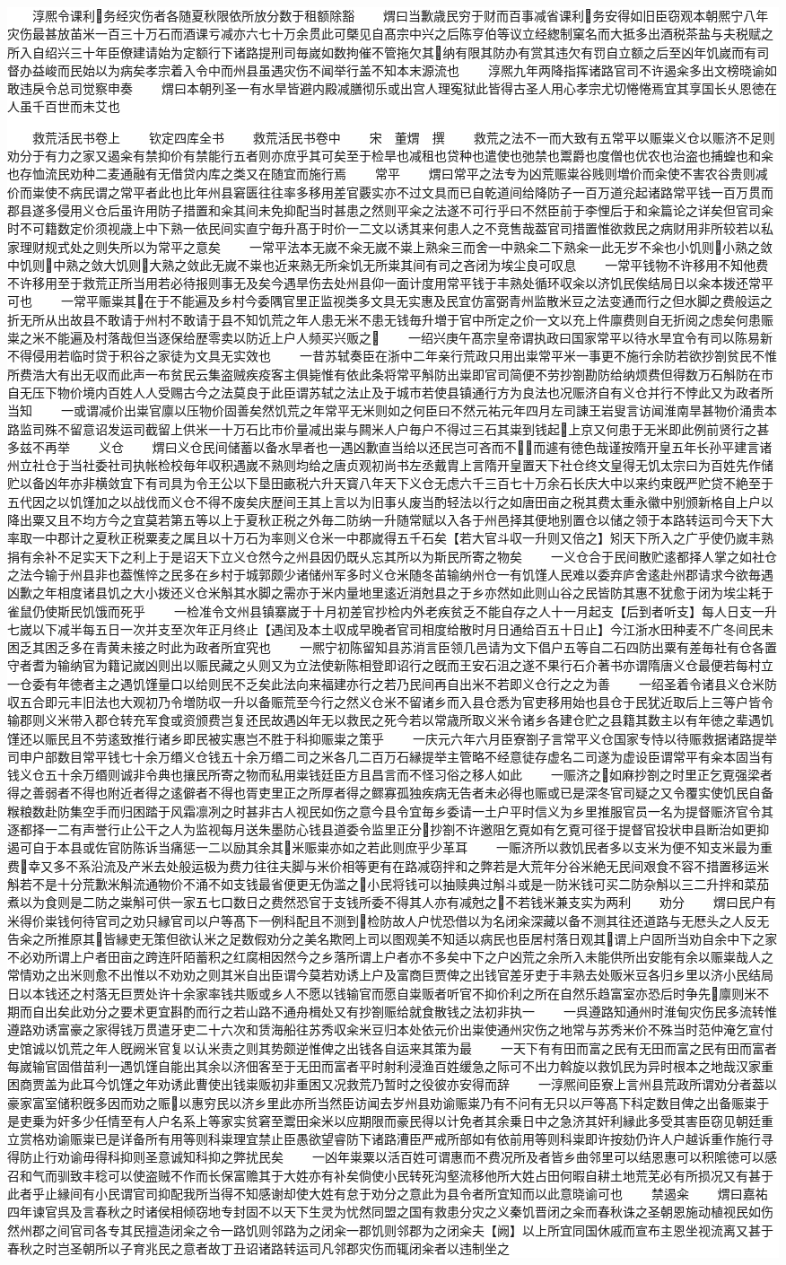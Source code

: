 　　淳熈令课利务经灾伤者各随夏秋限依所放分数于租额除豁
　　煟曰当歉歳民穷于财而百事减省课利务安得如旧臣窃观本朝熈宁八年灾伤最甚放苖米一百三十万石而酒课亏减亦六七十万余贯此可槩见自髙宗中兴之后陈亨伯等议立经緫制窠名而大抵多出酒税茶盐与夫税赋之所入自绍兴三十年臣僚建请始为定额行下诸路提刑司毎嵗如数拘催不管拖欠其纳有限其防办有赏其违欠有罚自立额之后至凶年饥嵗而有司督办益峻而民始以为病矣孝宗着入令中而州县虽遇灾伤不闻举行盖不知本末源流也
　　淳熈九年两降指挥诸路官司不许遏籴多出文榜晓谕如敢违戾令总司觉察申奏
　　煟曰本朝列圣一有水旱皆避内殿减膳彻乐或出宫人理寃狱此皆得古圣人用心孝宗尤切惓惓焉宜其享国长乆恩徳在人虽千百世而未艾也

　　救荒活民书卷上
　　钦定四库全书
　　救荒活民书卷中
　　宋　董煟　撰
　　救荒之法不一而大致有五常平以赈粜义仓以赈济不足则劝分于有力之家又遏籴有禁抑价有禁能行五者则亦庶乎其可矣至于检旱也减租也贷种也遣使也弛禁也鬻爵也度僧也优农也治盗也捕蝗也和籴也存恤流民劝种二麦通融有无借贷内库之类又在随宜而施行焉
　　常平
　　煟曰常平之法专为凶荒赈粜谷贱则増价而籴使不害农谷贵则减价而粜使不病民谓之常平者此也比年州县窘匮往往率多移用差官覈实亦不过文具而已自乾道间给降防子一百万道兊起诸路常平钱一百万贯而郡县遂多侵用义仓后虽许用防子措置和籴其间未免抑配当时甚患之然则平籴之法遂不可行乎曰不然臣前于李悝后于和籴篇论之详矣但官司籴时不可籍数定价须视歳上中下熟一依民间实直宁毎升髙于时价一二文以诱其来何患人之不竞售哉葢官司措置惟欲救民之病财用非所较若以私家理财规式处之则失所以为常平之意矣
　　一常平法本无嵗不籴无嵗不粜上熟籴三而舍一中熟籴二下熟籴一此无岁不籴也小饥则小熟之敛中饥则中熟之敛大饥则大熟之敛此无嵗不粜也近来熟无所籴饥无所粜其间有司之吝闭为埃尘良可叹息
　　一常平钱物不许移用不知他费不许移用至于救荒正所当用若必待报则事无及矣今遇旱伤去处州县仰一面计度用常平钱于丰熟处循环収籴以济饥民俟结局日以籴本拨还常平可也
　　一常平赈粜其在于不能遍及乡村今委隅官里正监视类多文具无实惠及民宜仿富弼青州监散米豆之法变通而行之但水脚之费般运之折无所从出故县不敢请于州村不敢请于县不知饥荒之年人患无米不患无钱毎升増于官中所定之价一文以充上件廪费则自无折阅之虑矣何患赈粜之米不能遍及村落哉但当逐保给歴零卖以防近上户人频买兴贩之
　　一绍兴庚午髙宗皇帝谓执政曰国家常平以待水旱宜令有司以陈易新不得侵用若临时贷于积谷之家徒为文具无实效也
　　一昔苏轼奏臣在浙中二年亲行荒政只用出粜常平米一事更不施行余防若欲抄劄贫民不惟所费浩大有出无収而此声一布贫民云集盗贼疾疫客主俱毙惟有依此条将常平斛防出粜即官司简便不劳抄劄勘防给纳烦费但得数万石斛防在市自无压下物价境内百姓人人受赐古今之法莫良于此臣谓苏轼之法止及于城市若使县镇通行方为良法也况赈济自有义仓并行不悖此又为政者所当知
　　一或谓减价出粜官廪以压物价固善矣然饥荒之年常平无米则如之何臣曰不然元祐元年四月左司諌王岩叟言访闻淮南旱甚物价涌贵本路监司殊不留意诏发运司截留上供米一十万石比市价量减出粜与闗米人户毎户不得过三石其粜到钱起上京又何患于无米即此例前贤行之甚多兹不再举
　　义仓
　　煟曰义仓民间储蓄以备水旱者也一遇凶歉直当给以还民岂可吝而不而遽有徳色哉谨按隋开皇五年长孙平建言诸州立社仓于当社委社司执帐检校毎年収积遇嵗不熟则均给之唐贞观初尚书左丞戴胄上言隋开皇置天下社仓终文皇得无饥太宗曰为百姓先作储贮以备凶年亦非横敛宜下有司具为令王公以下垦田畞税六升天寳八年天下义仓无虑六千三百七十万余石长庆大中以来约束旣严贮贷不絶至于五代因之以饥馑加之以战伐而义仓不得不废矣庆歴间王其上言以为旧事乆废当酌轻法以行之如唐田亩之税其费太重永徽中别颁新格自上户以降出粟又且不均方今之宜莫若第五等以上于夏秋正税之外毎二防纳一升随常赋以入各于州邑择其便地别置仓以储之领于本路转运司今天下大率取一中郡计之夏秋正税粟麦之属且以十万石为率则义仓米一中郡嵗得五千石矣【若大官斗収一升则又倍之】矧天下所入之广乎使仍嵗丰熟捐有余补不足实天下之利上于是诏天下立义仓然今之州县因仍既乆忘其所以为斯民所寄之物矣
　　一义仓合于民间散贮逺都择人掌之如社仓之法今输于州县非也葢憔悴之民多在乡村于城郭颇少诸储州军多时义仓米随冬苖输纳州仓一有饥馑人民难以委弃庐舍逺赴州郡请求今欲毎遇凶歉之年相度诸县饥之大小拨还义仓米斛其水脚之需亦于米内量地里逺近消尅县之于乡亦然如此则山谷之民皆防其惠不犹愈于闭为埃尘耗于雀鼠仍使斯民饥饿而死乎
　　一检准令文州县镇寨嵗于十月初差官抄检内外老疾贫乏不能自存之人十一月起支【后到者听支】每人日支一升七嵗以下减半每五日一次并支至次年正月终止【遇闰及本土収成早晚者官司相度给散时月日通给百五十日止】今江浙水田种麦不广冬间民未困乏其困乏多在青黄未接之时此为政者所宜究也
　　一熈宁初陈留知县苏消言臣领几邑请为文下倡户五等自二石四防出粟有差毎社有仓各置守者耆为输纳官为籍记嵗凶则出以赈民藏之乆则又为立法使新陈相登即诏行之旣而王安石沮之遂不果行石介著书亦谓隋唐义仓最便若每村立一仓委有年徳者主之遇饥馑量口以给则民不乏矣此法向来福建亦行之若乃民间再自出米不若即义仓行之之为善
　　一绍圣着令诸县义仓米防収五合即元丰旧法也大观初乃令増防収一升以备赈荒至今行之然义仓米不留诸乡而入县仓悉为官吏移用始也县仓于民犹近取后上三等户皆令输郡则义米带入郡仓转充军食或资颁费岂复还民故遇凶年无以救民之死今若以常歳所取义米令诸乡各建仓贮之县籍其数主以有年徳之辈遇饥馑还以赈民且不劳逺致推行诸乡即民被实惠岂不胜于科抑赈粜之策乎
　　一庆元六年六月臣寮劄子言常平义仓国家专恃以待赈救据诸路提举司申户部数目常平钱七十余万缗义仓钱五十余万缗二司之米各几二百万石縁提举主管略不经意徒存虚名二司遂为虚设臣谓常平有籴本固当有钱义仓五十余万缗则诚非令典也攘民所寄之物而私用粜钱廷臣方且昌言而不怪习俗之移人如此
　　一赈济之如麻抄劄之时里正乞覔强梁者得之善弱者不得也附近者得之逺僻者不得也胥吏里正之所厚者得之鳏寡孤独疾病无告者未必得也赈或已是深冬官司疑之又令覆实使饥民自备糇粮数赴防集空手而归困踏于风霜凛冽之时甚非古人视民如伤之意今县令宜毎乡委请一土户平时信义为乡里推服官员一名为提督赈济官令其逐都择一二有声誉行止公干之人为监视每月送朱墨防心钱县道委令监里正分抄劄不许邀阻乞覔如有乞覔可径于提督官投状申县断治如更抑遏可自于本县或佐官防陈诉当痛惩一二以励其余其米赈粜亦如之若此则庶乎少革耳
　　一赈济所以救饥民者多以支米为便不知支米最为重费幸又多不系沿流及产米去处般运极为费力往往夫脚与米价相等更有在路减窃拌和之弊若是大荒年分谷米絶无民间艰食不容不措置移运米斛若不是十分荒歉米斛流通物价不涌不如支钱最省便更无伪滥之小民将钱可以抽赎典过斛斗或是一防米钱可买二防杂斛以三二升拌和菜茄煮以为食则是二防之粜斛可供一家五七口数日之费然恐官于支钱所委不得其人亦有减尅之不若钱米兼支实为两利
　　劝分
　　煟曰民户有米得价粜钱何待官司之劝只縁官司以户等髙下一例科配且不测到检防故人户忧恐借以为名闭籴深藏以备不测其往还道路与无厯头之人反无告籴之所推原其皆縁吏无策但欲认米之足数假劝分之美名欺罔上司以图观美不知适以病民也臣居村落日观其谓上户固所当劝自余中下之家不必劝所谓上户者田亩之跨连阡陌蓄积之红腐相因然今之乡落所谓上户者亦不多矣中下之户凶荒之余所入未能供所出安能有余以赈粜哉人之常情劝之出米则愈不出惟以不劝劝之则其米自出臣谓今莫若劝诱上户及富商巨贾俾之出钱官差牙吏于丰熟去处贩米豆各归乡里以济小民结局日以本钱还之村落无巨贾处许十余家率钱共贩或乡人不愿以钱输官而愿自粜贩者听官不抑价利之所在自然乐趋富室亦恐后时争先廪则米不期而自出矣此劝分之要术更宜斟酌而行之若山路不通舟楫处又有抄劄赈给就食散钱之法初非执一
　　一呉遵路知通州时淮甸灾伤民多流转惟遵路劝诱富豪之家得钱万贯遣牙吏二十六次和赁海船往苏秀収籴米豆归本处依元价出粜使通州灾伤之地常与苏秀米价不殊当时范仲淹乞宣付史馆诚以饥荒之年人旣阙米官复以认米责之则其势颇逆惟俾之出钱各自运来其策为最
　　一天下有有田而富之民有无田而富之民有田而富者每嵗输官固借苗利一遇饥馑自能出其余以济佃客至于无田而富者平时射利浸渔百姓缓急之际可不出力斡旋以救饥民为异时根本之地哉汉家重困商贾盖为此耳今饥馑之年劝诱此曹使出钱粜贩初非重困又况救荒乃暂时之役彼亦安得而辞
　　一淳熈间臣寮上言州县荒政所谓劝分者葢以豪家富室储积旣多因而劝之赈以惠穷民以济乡里此亦所当然臣访闻去岁州县劝谕赈粜乃有不问有无只以戸等髙下科定数目俾之出备赈粜于是吏乗为奸多少任情至有人户名系上等家实贫窘至鬻田籴米以应期限而豪民得以计免者其余乗日中之急济其奸利縁此多受其害臣窃见朝廷重立赏格劝谕赈粜已是详备所有用等则科粜理宜禁止臣愚欲望睿防下诸路漕臣严戒所部如有依前用等则科粜即许按劾仍许人户越诉重作施行寻得防止行劝谕毋得科抑则圣意诚知科抑之弊扰民矣
　　一凶年粜粟以活百姓可谓惠而不费况所及者皆乡曲邻里可以结恩惠可以积隂徳可以感召和气而驯致丰稔可以使盗贼不作而长保富赡其于大姓亦有补矣倘使小民转死沟壑流移他所大姓占田何暇自耕土地荒芜必有所损况又有甚于此者乎止縁间有小民谓官司抑配我所当得不知感谢却使大姓有怠于劝分之意此为县令者所宜知而以此意晓谕可也
　　禁遏籴
　　煟曰嘉祐四年谏官呉及言春秋之时诸侯相倾窃地专封固不以天下生灵为忧然同盟之国有救患分灾之义秦饥晋闭之籴而春秋诛之圣朝恩施动植视民如伤然州郡之间官司各专其民擅造闭籴之令一路饥则邻路为之闭籴一郡饥则邻郡为之闭籴夫【阙】以上所宜同国休戚而宣布主恩坐视流离又甚于春秋之时岂圣朝所以子育兆民之意者故丁丑诏诸路转运司凡邻郡灾伤而辄闭籴者以违制坐之